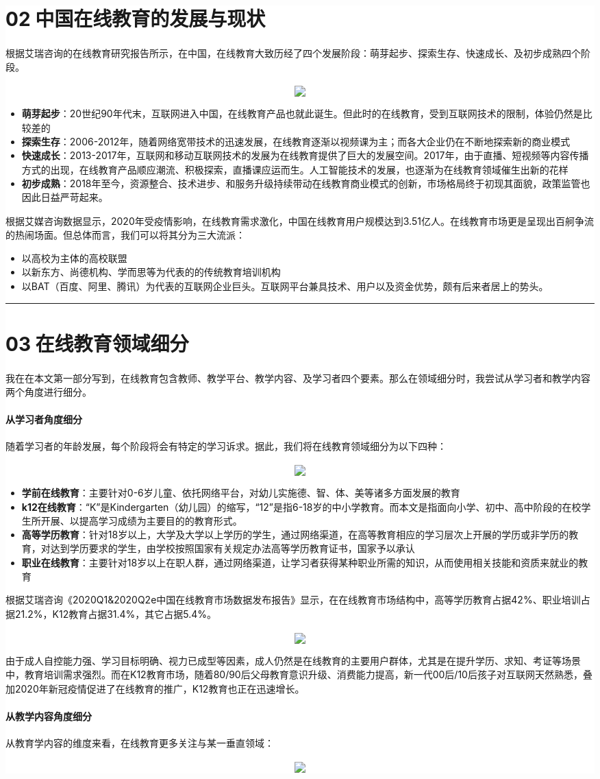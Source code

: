 # 02 中国在线教育的发展与现状

根据艾瑞咨询的在线教育研究报告所示，在中国，在线教育大致历经了四个发展阶段：萌芽起步、探索生存、快速成长、及初步成熟四个阶段。
<center>
    <p><img width="100%" src="{{site.baseurl }}/img/education/img-0024.png" align="center"></p>
</center>

* **萌芽起步**：20世纪90年代末，互联网进入中国，在线教育产品也就此诞生。但此时的在线教育，受到互联网技术的限制，体验仍然是比较差的
* **探索生存**：2006-2012年，随着网络宽带技术的迅速发展，在线教育逐渐以视频课为主；而各大企业仍在不断地探索新的商业模式
* **快速成长**：2013-2017年，互联网和移动互联网技术的发展为在线教育提供了巨大的发展空间。2017年，由于直播、短视频等内容传播方式的出现，在线教育产品顺应潮流、积极探索，直播课应运而生。人工智能技术的发展，也逐渐为在线教育领域催生出新的花样
* **初步成熟**：2018年至今，资源整合、技术进步、和服务升级持续带动在线教育商业模式的创新，市场格局终于初现其面貌，政策监管也因此日益严苛起来。

根据艾媒咨询数据显示，2020年受疫情影响，在线教育需求激化，中国在线教育用户规模达到3.51亿人。在线教育市场更是呈现出百舸争流的热闹场面。但总体而言，我们可以将其分为三大流派：

* 以高校为主体的高校联盟
* 以新东方、尚德机构、学而思等为代表的的传统教育培训机构
* 以BAT（百度、阿里、腾讯）为代表的互联网企业巨头。互联网平台兼具技术、用户以及资金优势，颇有后来者居上的势头。

---

# 03 在线教育领域细分

我在在本文第一部分写到，在线教育包含教师、教学平台、教学内容、及学习者四个要素。那么在领域细分时，我尝试从学习者和教学内容两个角度进行细分。

#### 从学习者角度细分

随着学习者的年龄发展，每个阶段将会有特定的学习诉求。据此，我们将在线教育领域细分为以下四种：
<center>
    <p><img width="100%" src="{{site.baseurl }}/img/education/img-0022.png" align="center"></p>
</center>

* **学前在线教育**：主要针对0-6岁儿童、依托网络平台，对幼儿实施德、智、体、美等诸多方面发展的教育
* **k12在线教育**：“K”是Kindergarten（幼儿园）的缩写，“12”是指6-18岁的中小学教育。而本文是指面向小学、初中、高中阶段的在校学生所开展、以提高学习成绩为主要目的的教育形式。
* **高等学历教育**：针对18岁以上，大学及大学以上学历的学生，通过网络渠道，在高等教育相应的学习层次上开展的学历或非学历的教育，对达到学历要求的学生，由学校按照国家有关规定办法高等学历教育证书，国家予以承认
* **职业在线教育**：主要针对18岁以上在职人群，通过网络渠道，让学习者获得某种职业所需的知识，从而使用相关技能和资质来就业的教育

根据艾瑞咨询《2020Q1&2020Q2e中国在线教育市场数据发布报告》显示，在在线教育市场结构中，高等学历教育占据42%、职业培训占据21.2%，K12教育占据31.4%，其它占据5.4%。
<center>
    <p><img width="50%" src="{{site.baseurl }}/img/education/img-0025.png" align="center"></p>
</center>

由于成人自控能力强、学习目标明确、视力已成型等因素，成人仍然是在线教育的主要用户群体，尤其是在提升学历、求知、考证等场景中，教育培训需求强烈。而在K12教育市场，随着80/90后父母教育意识升级、消费能力提高，新一代00后/10后孩子对互联网天然熟悉，叠加2020年新冠疫情促进了在线教育的推广，K12教育也正在迅速增长。
	
#### 从教学内容角度细分

从教育学内容的维度来看，在线教育更多关注与某一垂直领域：
<center>
    <p><img width="80%" src="{{site.baseurl }}/img/education/img-0023.png" align="center"></p>
</center>
